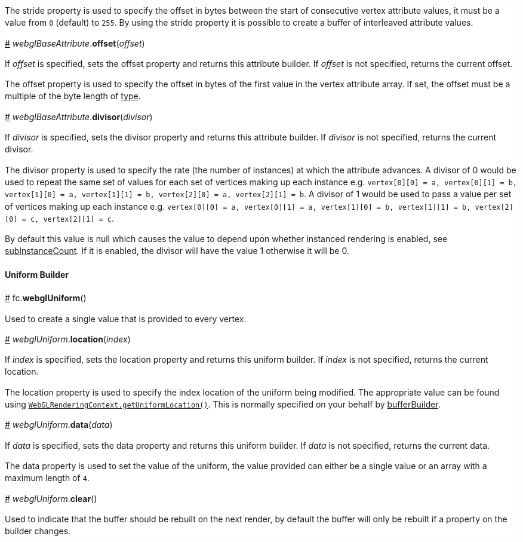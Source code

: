 The stride property is used to specify the offset in bytes between the start of consecutive vertex attribute values, it must be a value from `0` (default) to `255`. By using the stride property it is possible to create a buffer of interleaved attribute values.

<a name="webglBaseAttribute_offset" href="#webglBaseAttribute_offset">#</a> *webglBaseAttribute*.**offset**(*offset*)

If *offset* is specified, sets the offset property and returns this attribute builder. If *offset* is not specified, returns the current offset.

The offset property is used to specify the offset in bytes of the first value in the vertex attribute array. If set, the offset must be a multiple of the byte length of [type](#base-attribute).

<a name="webglBaseAttribute_divisor" href="#webglBaseAttribute_divisor">#</a> *webglBaseAttribute*.**divisor**(*divisor*)

If *divisor* is specified, sets the divisor property and returns this attribute builder. If *divisor* is not specified, returns the current divisor.

The divisor property is used to specify the rate (the number of instances) at which the attribute advances. A divisor of 0 would be used to repeat the same set of values for each set of vertices making up each instance e.g. `vertex[0][0] = a, vertex[0][1] = b, vertex[1][0] = a, vertex[1][1] = b, vertex[2][0] = a, vertex[2][1] = b`. A divisor of 1 would be used to pass a value per set of vertices making up each instance e.g. `vertex[0][0] = a, vertex[0][1] = a, vertex[1][0] = b, vertex[1][1] = b, vertex[2][0] = c, vertex[2][1] = c`.

By default this value is null which causes the value to depend upon whether instanced rendering is enabled, see [subInstanceCount](#webglProgramBuilder_subInstanceCount). If it is enabled, the divisor will have the value 1 otherwise it will be 0.

#### Uniform Builder

<a name="webglUniform" href="#webglUniform">#</a> fc.**webglUniform**()

Used to create a single value that is provided to every vertex.

<a name="webglUniform_location" href="#webglUniform_location">#</a> *webglUniform*.**location**(*index*)

If *index* is specified, sets the location property and returns this uniform builder. If *index* is not specified, returns the current location.

The location property is used to specify the index location of the uniform being modified. The appropriate value can be found using [`WebGLRenderingContext.getUniformLocation()`](https://developer.mozilla.org/en-US/docs/Web/API/WebGLRenderingContext/getUniformLocation). This is normally specified on your behalf by [bufferBuilder](#buffer-builder).

<a name="webglUniform_data" href="#webglUniform_data">#</a> *webglUniform*.**data**(*data*)

If *data* is specified, sets the data property and returns this uniform builder. If *data* is not specified, returns the current data.

The data property is used to set the value of the uniform, the value provided can either be a single value or an array with a maximum length of `4`.

<a name="webglUniform_clear" href="#webglUniform_clear">#</a> *webglUniform*.**clear**()

Used to indicate that the buffer should be rebuilt on the next render, by default the buffer will only be rebuilt if a property on the builder changes.
